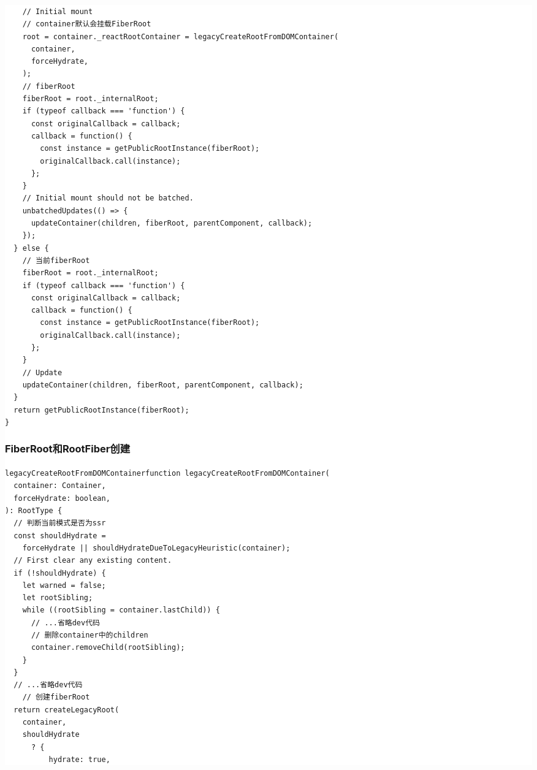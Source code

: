 ```tsx
    // Initial mount
    // container默认会挂载FiberRoot
    root = container._reactRootContainer = legacyCreateRootFromDOMContainer(
      container,
      forceHydrate,
    );
    // fiberRoot
    fiberRoot = root._internalRoot;
    if (typeof callback === 'function') {
      const originalCallback = callback;
      callback = function() {
        const instance = getPublicRootInstance(fiberRoot);
        originalCallback.call(instance);
      };
    }
    // Initial mount should not be batched.
    unbatchedUpdates(() => {
      updateContainer(children, fiberRoot, parentComponent, callback);
    });
  } else {
    // 当前fiberRoot
    fiberRoot = root._internalRoot;
    if (typeof callback === 'function') {
      const originalCallback = callback;
      callback = function() {
        const instance = getPublicRootInstance(fiberRoot);
        originalCallback.call(instance);
      };
    }
    // Update
    updateContainer(children, fiberRoot, parentComponent, callback);
  }
  return getPublicRootInstance(fiberRoot);
}
```

### FiberRoot和RootFiber创建

```tsx
legacyCreateRootFromDOMContainerfunction legacyCreateRootFromDOMContainer(
  container: Container,
  forceHydrate: boolean,
): RootType {
  // 判断当前模式是否为ssr
  const shouldHydrate =
    forceHydrate || shouldHydrateDueToLegacyHeuristic(container);
  // First clear any existing content.
  if (!shouldHydrate) {
    let warned = false;
    let rootSibling;
    while ((rootSibling = container.lastChild)) {
      // ...省略dev代码
      // 删除container中的children
      container.removeChild(rootSibling);
    }
  }
  // ...省略dev代码
	// 创建fiberRoot
  return createLegacyRoot(
    container,
    shouldHydrate
      ? {
          hydrate: true,
```